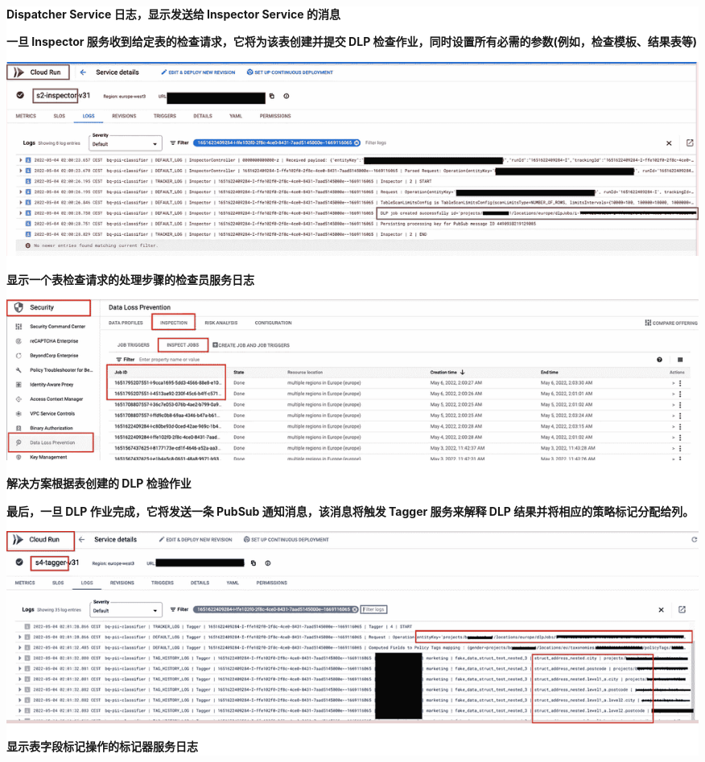 **Dispatcher Service 日志，显示发送给 Inspector Service 的消息**

**一旦 Inspector 服务收到给定表的检查请求，它将为该表创建并提交 DLP 检查作业，同时设置所有必需的参数(例如，检查模板、结果表等)**

**![](img/5cde6a99d73e6f7642d990f5ec616e49.png)**

**显示一个表检查请求的处理步骤的检查员服务日志**

**![](img/f79f3d93c65bff9a3fca2177afba1a21.png)**

**解决方案根据表创建的 DLP 检验作业**

**最后，一旦 DLP 作业完成，它将发送一条 PubSub 通知消息，该消息将触发 Tagger 服务来解释 DLP 结果并将相应的策略标记分配给列。**

**![](img/a3b042ede6bf71ca3f05f04f54f06b7c.png)**

**显示表字段标记操作的标记器服务日志**
